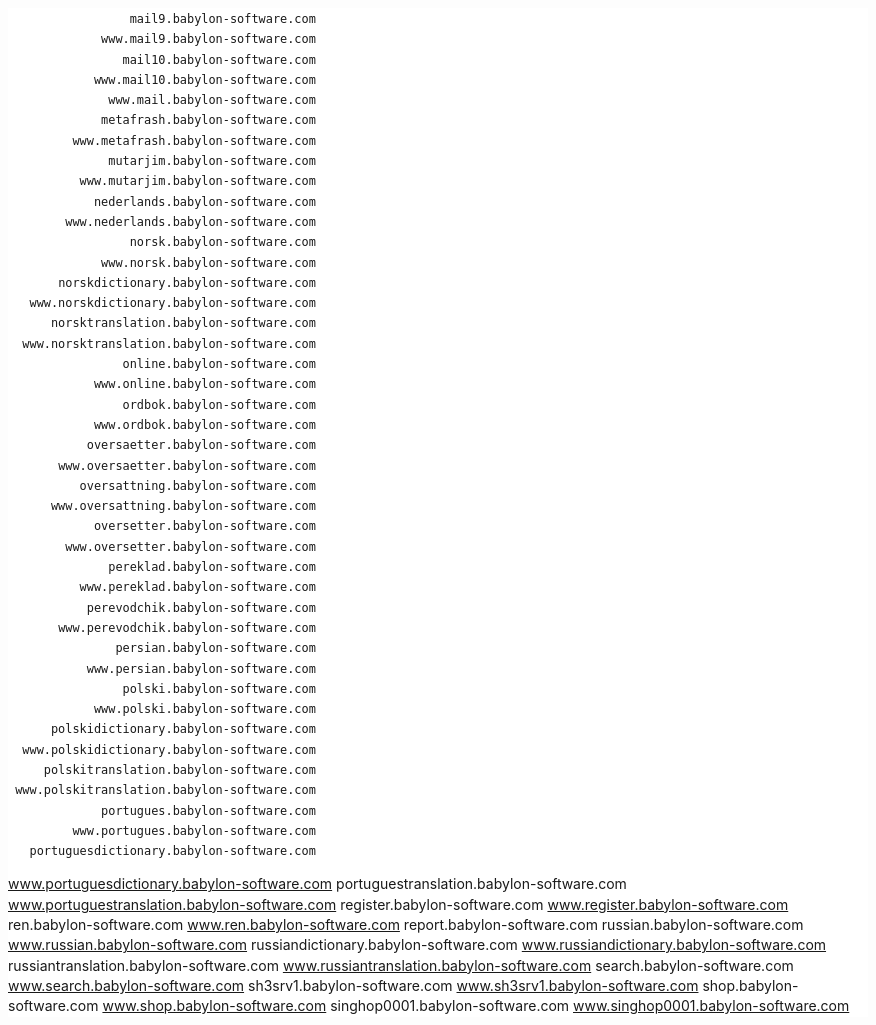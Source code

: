                      mail9.babylon-software.com
                 www.mail9.babylon-software.com
                    mail10.babylon-software.com
                www.mail10.babylon-software.com
                  www.mail.babylon-software.com
                 metafrash.babylon-software.com
             www.metafrash.babylon-software.com
                  mutarjim.babylon-software.com
              www.mutarjim.babylon-software.com
                nederlands.babylon-software.com
            www.nederlands.babylon-software.com
                     norsk.babylon-software.com
                 www.norsk.babylon-software.com
           norskdictionary.babylon-software.com
       www.norskdictionary.babylon-software.com
          norsktranslation.babylon-software.com
      www.norsktranslation.babylon-software.com
                    online.babylon-software.com
                www.online.babylon-software.com
                    ordbok.babylon-software.com
                www.ordbok.babylon-software.com
               oversaetter.babylon-software.com
           www.oversaetter.babylon-software.com
              oversattning.babylon-software.com
          www.oversattning.babylon-software.com
                oversetter.babylon-software.com
            www.oversetter.babylon-software.com
                  pereklad.babylon-software.com
              www.pereklad.babylon-software.com
               perevodchik.babylon-software.com
           www.perevodchik.babylon-software.com
                   persian.babylon-software.com
               www.persian.babylon-software.com
                    polski.babylon-software.com
                www.polski.babylon-software.com
          polskidictionary.babylon-software.com
      www.polskidictionary.babylon-software.com
         polskitranslation.babylon-software.com
     www.polskitranslation.babylon-software.com
                 portugues.babylon-software.com
             www.portugues.babylon-software.com
       portuguesdictionary.babylon-software.com
   www.portuguesdictionary.babylon-software.com
      portuguestranslation.babylon-software.com
  www.portuguestranslation.babylon-software.com
                  register.babylon-software.com
              www.register.babylon-software.com
                       ren.babylon-software.com
                   www.ren.babylon-software.com
                    report.babylon-software.com
                   russian.babylon-software.com
               www.russian.babylon-software.com
         russiandictionary.babylon-software.com
     www.russiandictionary.babylon-software.com
        russiantranslation.babylon-software.com
    www.russiantranslation.babylon-software.com
                    search.babylon-software.com
                www.search.babylon-software.com
                   sh3srv1.babylon-software.com
               www.sh3srv1.babylon-software.com
                      shop.babylon-software.com
                  www.shop.babylon-software.com
               singhop0001.babylon-software.com
           www.singhop0001.babylon-software.com